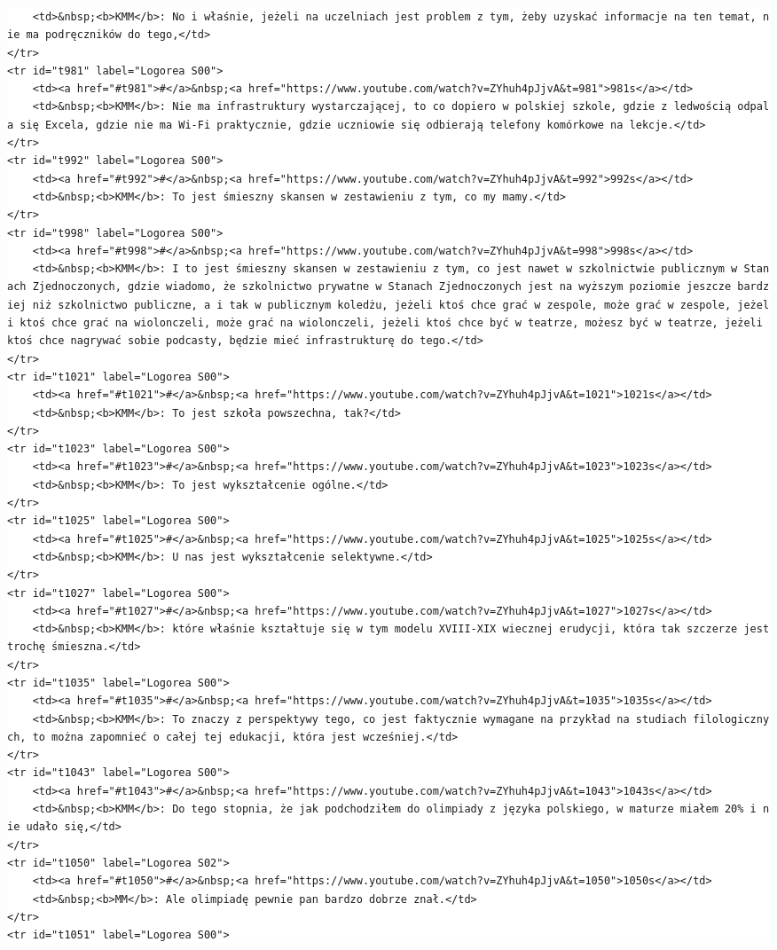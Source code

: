         <td>&nbsp;<b>KMM</b>: No i właśnie, jeżeli na uczelniach jest problem z tym, żeby uzyskać informacje na ten temat, nie ma podręczników do tego,</td>
    </tr>
    <tr id="t981" label="Logorea S00">
        <td><a href="#t981">#</a>&nbsp;<a href="https://www.youtube.com/watch?v=ZYhuh4pJjvA&t=981">981s</a></td>
        <td>&nbsp;<b>KMM</b>: Nie ma infrastruktury wystarczającej, to co dopiero w polskiej szkole, gdzie z ledwością odpala się Excela, gdzie nie ma Wi-Fi praktycznie, gdzie uczniowie się odbierają telefony komórkowe na lekcje.</td>
    </tr>
    <tr id="t992" label="Logorea S00">
        <td><a href="#t992">#</a>&nbsp;<a href="https://www.youtube.com/watch?v=ZYhuh4pJjvA&t=992">992s</a></td>
        <td>&nbsp;<b>KMM</b>: To jest śmieszny skansen w zestawieniu z tym, co my mamy.</td>
    </tr>
    <tr id="t998" label="Logorea S00">
        <td><a href="#t998">#</a>&nbsp;<a href="https://www.youtube.com/watch?v=ZYhuh4pJjvA&t=998">998s</a></td>
        <td>&nbsp;<b>KMM</b>: I to jest śmieszny skansen w zestawieniu z tym, co jest nawet w szkolnictwie publicznym w Stanach Zjednoczonych, gdzie wiadomo, że szkolnictwo prywatne w Stanach Zjednoczonych jest na wyższym poziomie jeszcze bardziej niż szkolnictwo publiczne, a i tak w publicznym koledżu, jeżeli ktoś chce grać w zespole, może grać w zespole, jeżeli ktoś chce grać na wiolonczeli, może grać na wiolonczeli, jeżeli ktoś chce być w teatrze, możesz być w teatrze, jeżeli ktoś chce nagrywać sobie podcasty, będzie mieć infrastrukturę do tego.</td>
    </tr>
    <tr id="t1021" label="Logorea S00">
        <td><a href="#t1021">#</a>&nbsp;<a href="https://www.youtube.com/watch?v=ZYhuh4pJjvA&t=1021">1021s</a></td>
        <td>&nbsp;<b>KMM</b>: To jest szkoła powszechna, tak?</td>
    </tr>
    <tr id="t1023" label="Logorea S00">
        <td><a href="#t1023">#</a>&nbsp;<a href="https://www.youtube.com/watch?v=ZYhuh4pJjvA&t=1023">1023s</a></td>
        <td>&nbsp;<b>KMM</b>: To jest wykształcenie ogólne.</td>
    </tr>
    <tr id="t1025" label="Logorea S00">
        <td><a href="#t1025">#</a>&nbsp;<a href="https://www.youtube.com/watch?v=ZYhuh4pJjvA&t=1025">1025s</a></td>
        <td>&nbsp;<b>KMM</b>: U nas jest wykształcenie selektywne.</td>
    </tr>
    <tr id="t1027" label="Logorea S00">
        <td><a href="#t1027">#</a>&nbsp;<a href="https://www.youtube.com/watch?v=ZYhuh4pJjvA&t=1027">1027s</a></td>
        <td>&nbsp;<b>KMM</b>: które właśnie kształtuje się w tym modelu XVIII-XIX wiecznej erudycji, która tak szczerze jest trochę śmieszna.</td>
    </tr>
    <tr id="t1035" label="Logorea S00">
        <td><a href="#t1035">#</a>&nbsp;<a href="https://www.youtube.com/watch?v=ZYhuh4pJjvA&t=1035">1035s</a></td>
        <td>&nbsp;<b>KMM</b>: To znaczy z perspektywy tego, co jest faktycznie wymagane na przykład na studiach filologicznych, to można zapomnieć o całej tej edukacji, która jest wcześniej.</td>
    </tr>
    <tr id="t1043" label="Logorea S00">
        <td><a href="#t1043">#</a>&nbsp;<a href="https://www.youtube.com/watch?v=ZYhuh4pJjvA&t=1043">1043s</a></td>
        <td>&nbsp;<b>KMM</b>: Do tego stopnia, że jak podchodziłem do olimpiady z języka polskiego, w maturze miałem 20% i nie udało się,</td>
    </tr>
    <tr id="t1050" label="Logorea S02">
        <td><a href="#t1050">#</a>&nbsp;<a href="https://www.youtube.com/watch?v=ZYhuh4pJjvA&t=1050">1050s</a></td>
        <td>&nbsp;<b>MM</b>: Ale olimpiadę pewnie pan bardzo dobrze znał.</td>
    </tr>
    <tr id="t1051" label="Logorea S00">